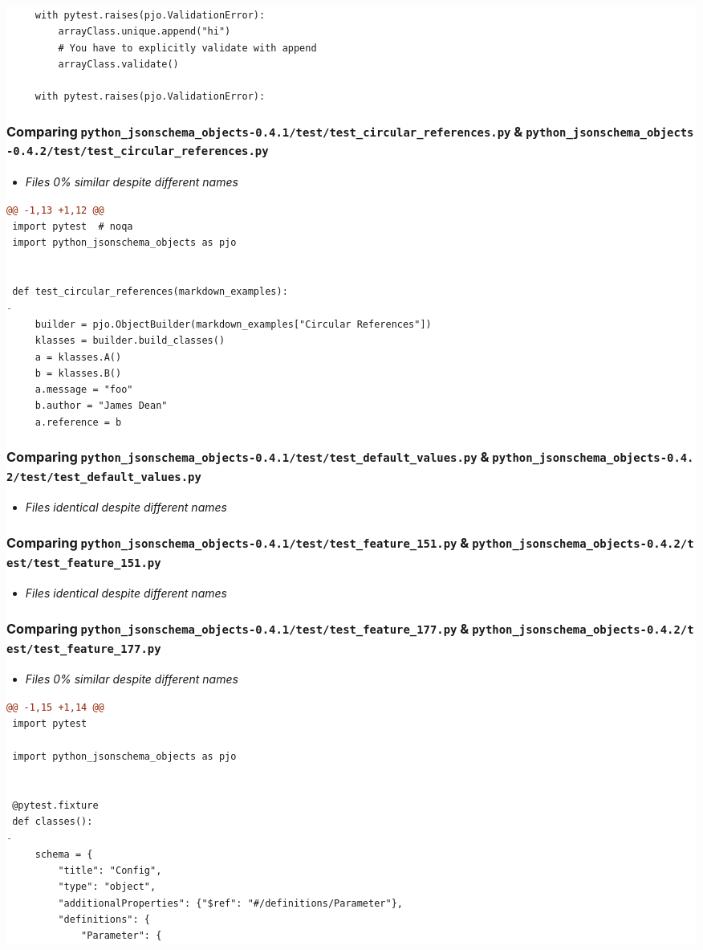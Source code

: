 ```diff
     with pytest.raises(pjo.ValidationError):
         arrayClass.unique.append("hi")
         # You have to explicitly validate with append
         arrayClass.validate()
 
     with pytest.raises(pjo.ValidationError):
```

### Comparing `python_jsonschema_objects-0.4.1/test/test_circular_references.py` & `python_jsonschema_objects-0.4.2/test/test_circular_references.py`

 * *Files 0% similar despite different names*

```diff
@@ -1,13 +1,12 @@
 import pytest  # noqa
 import python_jsonschema_objects as pjo
 
 
 def test_circular_references(markdown_examples):
-
     builder = pjo.ObjectBuilder(markdown_examples["Circular References"])
     klasses = builder.build_classes()
     a = klasses.A()
     b = klasses.B()
     a.message = "foo"
     b.author = "James Dean"
     a.reference = b
```

### Comparing `python_jsonschema_objects-0.4.1/test/test_default_values.py` & `python_jsonschema_objects-0.4.2/test/test_default_values.py`

 * *Files identical despite different names*

### Comparing `python_jsonschema_objects-0.4.1/test/test_feature_151.py` & `python_jsonschema_objects-0.4.2/test/test_feature_151.py`

 * *Files identical despite different names*

### Comparing `python_jsonschema_objects-0.4.1/test/test_feature_177.py` & `python_jsonschema_objects-0.4.2/test/test_feature_177.py`

 * *Files 0% similar despite different names*

```diff
@@ -1,15 +1,14 @@
 import pytest
 
 import python_jsonschema_objects as pjo
 
 
 @pytest.fixture
 def classes():
-
     schema = {
         "title": "Config",
         "type": "object",
         "additionalProperties": {"$ref": "#/definitions/Parameter"},
         "definitions": {
             "Parameter": {
```